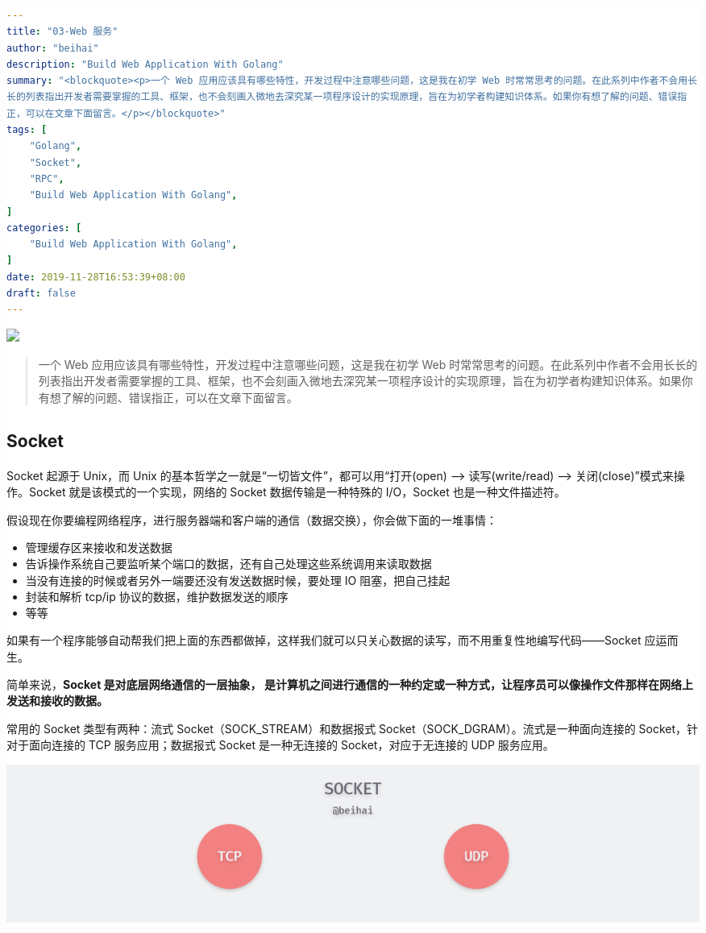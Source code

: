 ```yaml
---
title: "03-Web 服务"
author: "beihai"
description: "Build Web Application With Golang"
summary: "<blockquote><p>一个 Web 应用应该具有哪些特性，开发过程中注意哪些问题，这是我在初学 Web 时常常思考的问题。在此系列中作者不会用长长的列表指出开发者需要掌握的工具、框架，也不会刻画入微地去深究某一项程序设计的实现原理，旨在为初学者构建知识体系。如果你有想了解的问题、错误指正，可以在文章下面留言。</p></blockquote>"
tags: [
    "Golang",
	"Socket",
	"RPC",
    "Build Web Application With Golang",
]
categories: [
    "Build Web Application With Golang",
]
date: 2019-11-28T16:53:39+08:00
draft: false
---
```

![](/image/build-web-application-with-golang.png)

> 一个 Web 应用应该具有哪些特性，开发过程中注意哪些问题，这是我在初学 Web 时常常思考的问题。在此系列中作者不会用长长的列表指出开发者需要掌握的工具、框架，也不会刻画入微地去深究某一项程序设计的实现原理，旨在为初学者构建知识体系。如果你有想了解的问题、错误指正，可以在文章下面留言。



## Socket

Socket 起源于 Unix，而 Unix 的基本哲学之一就是“一切皆文件”，都可以用“打开(open) –> 读写(write/read) –> 关闭(close)”模式来操作。Socket 就是该模式的一个实现，网络的 Socket 数据传输是一种特殊的 I/O，Socket 也是一种文件描述符。 

假设现在你要编程网络程序，进行服务器端和客户端的通信（数据交换），你会做下面的一堆事情：

- 管理缓存区来接收和发送数据
- 告诉操作系统自己要监听某个端口的数据，还有自己处理这些系统调用来读取数据
- 当没有连接的时候或者另外一端要还没有发送数据时候，要处理 IO 阻塞，把自己挂起
- 封装和解析 tcp/ip 协议的数据，维护数据发送的顺序
- 等等

如果有一个程序能够自动帮我们把上面的东西都做掉，这样我们就可以只关心数据的读写，而不用重复性地编写代码——Socket 应运而生。

简单来说，**Socket 是对底层网络通信的一层抽象， 是计算机之间进行通信的一种约定或一种方式，让程序员可以像操作文件那样在网络上发送和接收的数据。** 

常用的 Socket 类型有两种：流式 Socket（SOCK_STREAM）和数据报式 Socket（SOCK_DGRAM）。流式是一种面向连接的 Socket，针对于面向连接的 TCP 服务应用；数据报式 Socket 是一种无连接的 Socket，对应于无连接的 UDP 服务应用。 

![socket](index.assets/socket.png)
